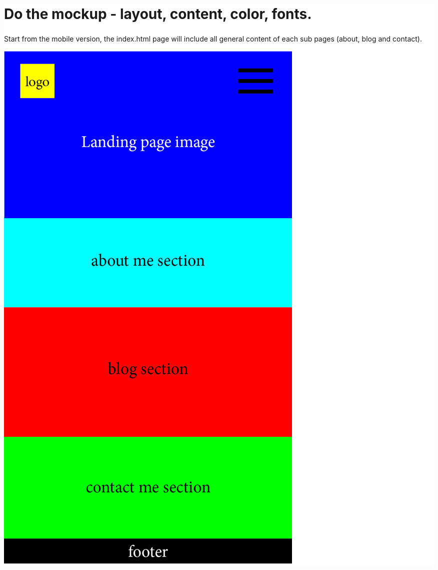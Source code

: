 # Do the mockup - layout, content, color, fonts.

Start from the mobile version, the index.html page will include all general content of each sub pages (about, blog and contact).

![mockup of the landing page](/docs/mobile-idea.jpg)
